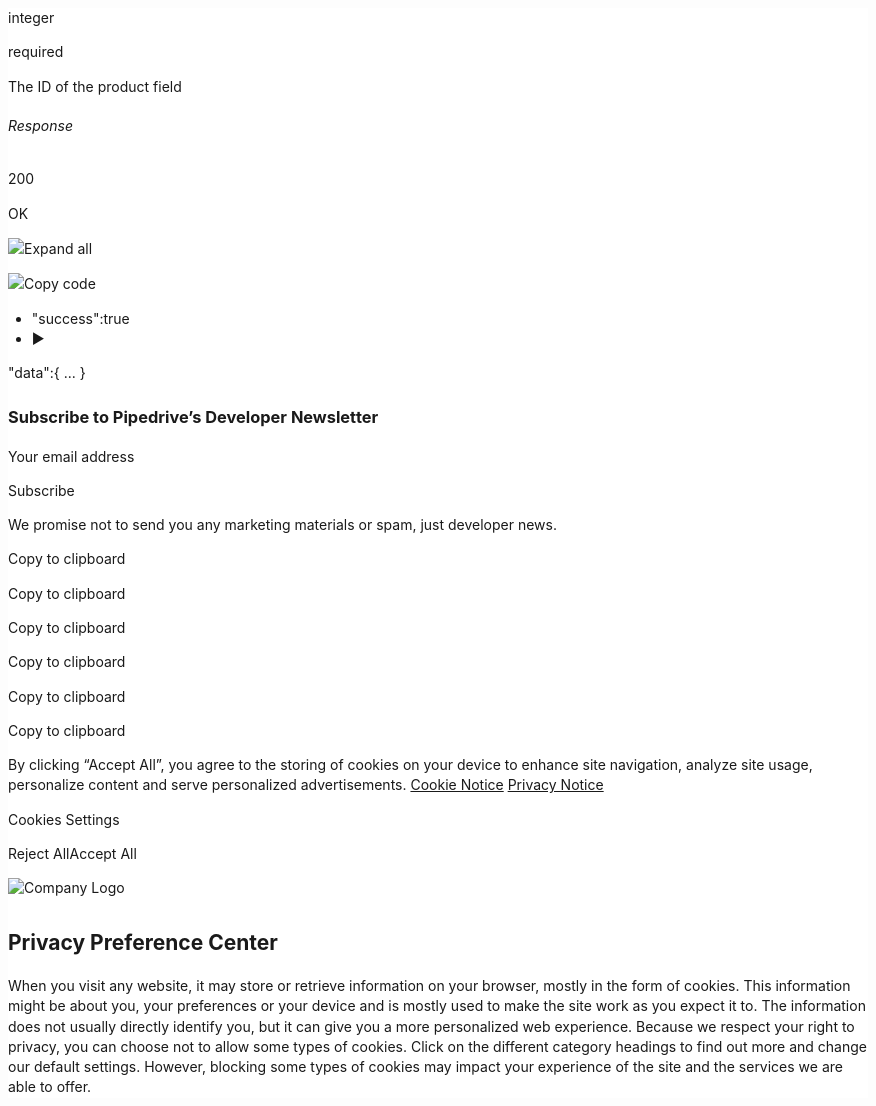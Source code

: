 integer

required

The ID of the product field

###### Response

200

OK

![](<Base64-Image-Removed>)Expand all

![](<Base64-Image-Removed>)Copy code

- "success":true
- ▶


"data":{ ... }

### Subscribe to Pipedrive’s Developer Newsletter

Your email address

Subscribe

We promise not to send you any marketing materials or spam, just developer news.

Copy to clipboard

Copy to clipboard

Copy to clipboard

Copy to clipboard

Copy to clipboard

Copy to clipboard

By clicking “Accept All”, you agree to the storing of cookies on your device to enhance site navigation, analyze site usage, personalize content and serve personalized advertisements. [Cookie Notice](https://www.pipedrive.com/en/cookie-notice) [Privacy Notice](https://www.pipedrive.com/en/privacy)

Cookies Settings

Reject AllAccept All

![Company Logo](https://cdn.cookielaw.org/logos/93bc8daa-5b3a-4f92-bef0-2fbea0b508b4/a8118b39-c260-48e7-b195-9437d7861070/1535dff4-8ba4-42fc-9b10-12667500f44c/Pipedrive_Logo_Green.png)

## Privacy Preference Center

When you visit any website, it may store or retrieve information on your browser, mostly in the form of cookies. This information might be about you, your preferences or your device and is mostly used to make the site work as you expect it to. The information does not usually directly identify you, but it can give you a more personalized web experience. Because we respect your right to privacy, you can choose not to allow some types of cookies. Click on the different category headings to find out more and change our default settings. However, blocking some types of cookies may impact your experience of the site and the services we are able to offer.
